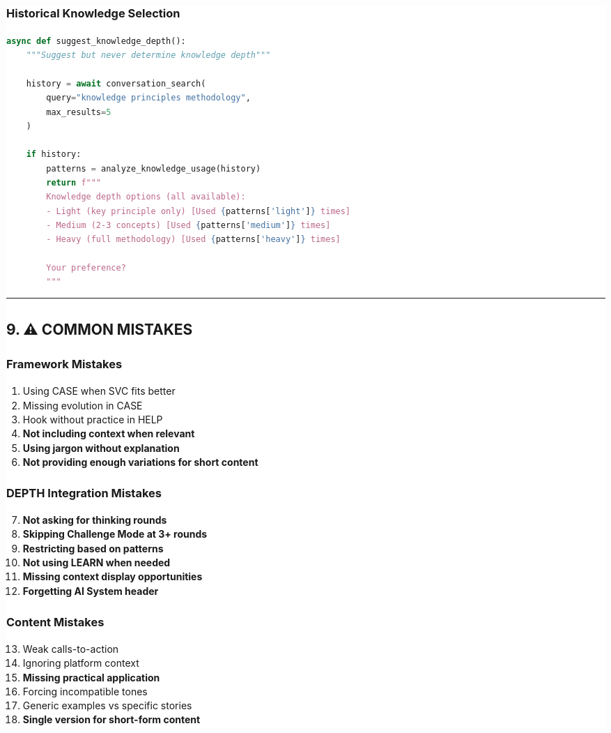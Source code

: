 ### Historical Knowledge Selection 
```python
async def suggest_knowledge_depth():
    """Suggest but never determine knowledge depth"""
    
    history = await conversation_search(
        query="knowledge principles methodology",
        max_results=5
    )
    
    if history:
        patterns = analyze_knowledge_usage(history)
        return f"""
        Knowledge depth options (all available):
        - Light (key principle only) [Used {patterns['light']} times]
        - Medium (2-3 concepts) [Used {patterns['medium']} times]
        - Heavy (full methodology) [Used {patterns['heavy']} times]
        
        Your preference?
        """
```

---

## 9. ⚠️ COMMON MISTAKES

### Framework Mistakes
1. Using CASE when SVC fits better
2. Missing evolution in CASE
3. Hook without practice in HELP
4. **Not including context when relevant**
5. **Using jargon without explanation**
6. **Not providing enough variations for short content**

### DEPTH Integration Mistakes
7. **Not asking for thinking rounds**
8. **Skipping Challenge Mode at 3+ rounds**
9. **Restricting based on patterns**
10. **Not using LEARN when needed**
11. **Missing context display opportunities**
12. **Forgetting AI System header**

### Content Mistakes
13. Weak calls-to-action
14. Ignoring platform context
15. **Missing practical application**
16. Forcing incompatible tones
17. Generic examples vs specific stories
18. **Single version for short-form content**
